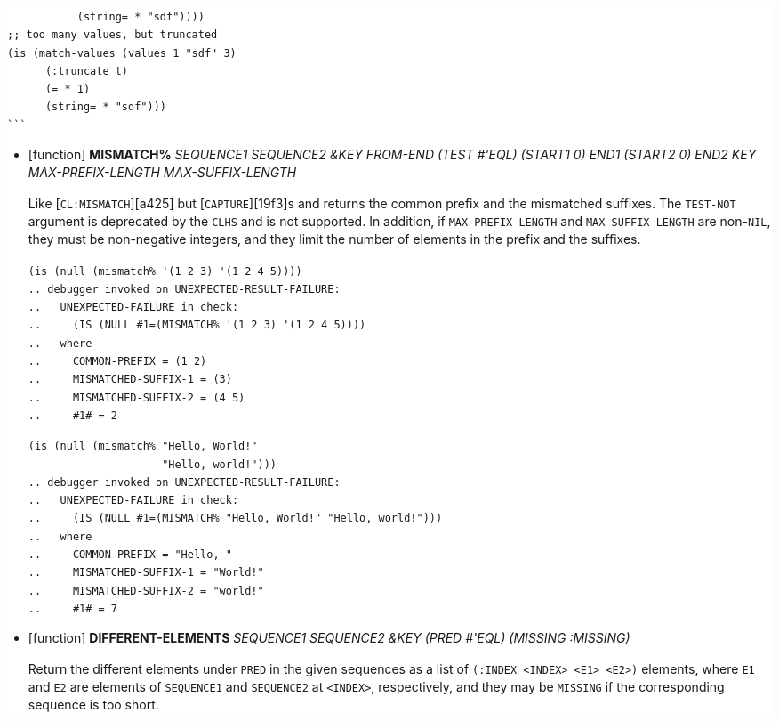                (string= * "sdf"))))
    ;; too many values, but truncated
    (is (match-values (values 1 "sdf" 3)
          (:truncate t)
          (= * 1)
          (string= * "sdf")))
    ```


<a id="x-28TRY-3AMISMATCH-25-20FUNCTION-29"></a>
<a id="TRY:MISMATCH%25%20FUNCTION"></a>

- [function] **MISMATCH%** *SEQUENCE1 SEQUENCE2 &KEY FROM-END (TEST #'EQL) (START1 0) END1 (START2 0) END2 KEY MAX-PREFIX-LENGTH MAX-SUFFIX-LENGTH*

    Like [`CL:MISMATCH`][a425] but [`CAPTURE`][19f3]s and returns the common prefix and
    the mismatched suffixes. The `TEST-NOT` argument is deprecated by
    the `CLHS` and is not supported. In addition, if `MAX-PREFIX-LENGTH` and
    `MAX-SUFFIX-LENGTH` are non-`NIL`, they must be non-negative integers,
    and they limit the number of elements in the prefix and the
    suffixes.
    
    ```common-lisp
    (is (null (mismatch% '(1 2 3) '(1 2 4 5))))
    .. debugger invoked on UNEXPECTED-RESULT-FAILURE:
    ..   UNEXPECTED-FAILURE in check:
    ..     (IS (NULL #1=(MISMATCH% '(1 2 3) '(1 2 4 5))))
    ..   where
    ..     COMMON-PREFIX = (1 2)
    ..     MISMATCHED-SUFFIX-1 = (3)
    ..     MISMATCHED-SUFFIX-2 = (4 5)
    ..     #1# = 2
    ```
    
    ```common-lisp
    (is (null (mismatch% "Hello, World!"
                         "Hello, world!")))
    .. debugger invoked on UNEXPECTED-RESULT-FAILURE:
    ..   UNEXPECTED-FAILURE in check:
    ..     (IS (NULL #1=(MISMATCH% "Hello, World!" "Hello, world!")))
    ..   where
    ..     COMMON-PREFIX = "Hello, "
    ..     MISMATCHED-SUFFIX-1 = "World!"
    ..     MISMATCHED-SUFFIX-2 = "world!"
    ..     #1# = 7
    ```


<a id="x-28TRY-3ADIFFERENT-ELEMENTS-20FUNCTION-29"></a>
<a id="TRY:DIFFERENT-ELEMENTS%20FUNCTION"></a>

- [function] **DIFFERENT-ELEMENTS** *SEQUENCE1 SEQUENCE2 &KEY (PRED #'EQL) (MISSING :MISSING)*

    Return the different elements under `PRED` in the given sequences as
    a list of `(:INDEX <INDEX> <E1> <E2>)` elements, where `E1` and `E2`
    are elements of `SEQUENCE1` and `SEQUENCE2` at `<INDEX>`, respectively,
    and they may be `MISSING` if the corresponding sequence is too short.
    